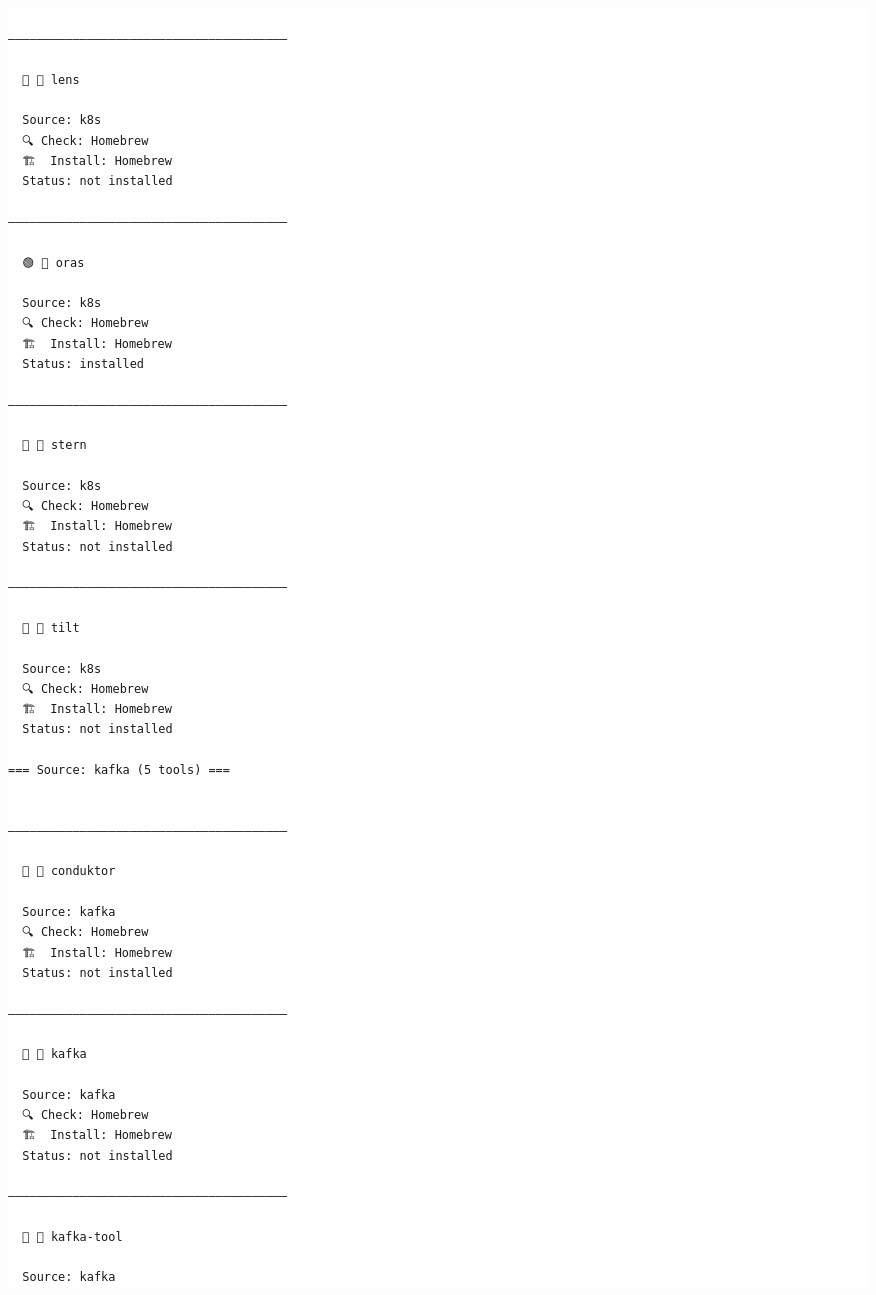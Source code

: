```

―――――――――――――――――――――――――――――――――――――――

  🔴 🔧 lens

  Source: k8s
  🔍 Check: Homebrew
  🏗️  Install: Homebrew
  Status: not installed

―――――――――――――――――――――――――――――――――――――――

  🟢 🔧 oras

  Source: k8s
  🔍 Check: Homebrew
  🏗️  Install: Homebrew
  Status: installed

―――――――――――――――――――――――――――――――――――――――

  🔴 🔧 stern

  Source: k8s
  🔍 Check: Homebrew
  🏗️  Install: Homebrew
  Status: not installed

―――――――――――――――――――――――――――――――――――――――

  🔴 🔧 tilt

  Source: k8s
  🔍 Check: Homebrew
  🏗️  Install: Homebrew
  Status: not installed

=== Source: kafka (5 tools) ===


―――――――――――――――――――――――――――――――――――――――

  🔴 🔧 conduktor

  Source: kafka
  🔍 Check: Homebrew
  🏗️  Install: Homebrew
  Status: not installed

―――――――――――――――――――――――――――――――――――――――

  🔴 🔧 kafka

  Source: kafka
  🔍 Check: Homebrew
  🏗️  Install: Homebrew
  Status: not installed

―――――――――――――――――――――――――――――――――――――――

  🔴 🔧 kafka-tool

  Source: kafka
```